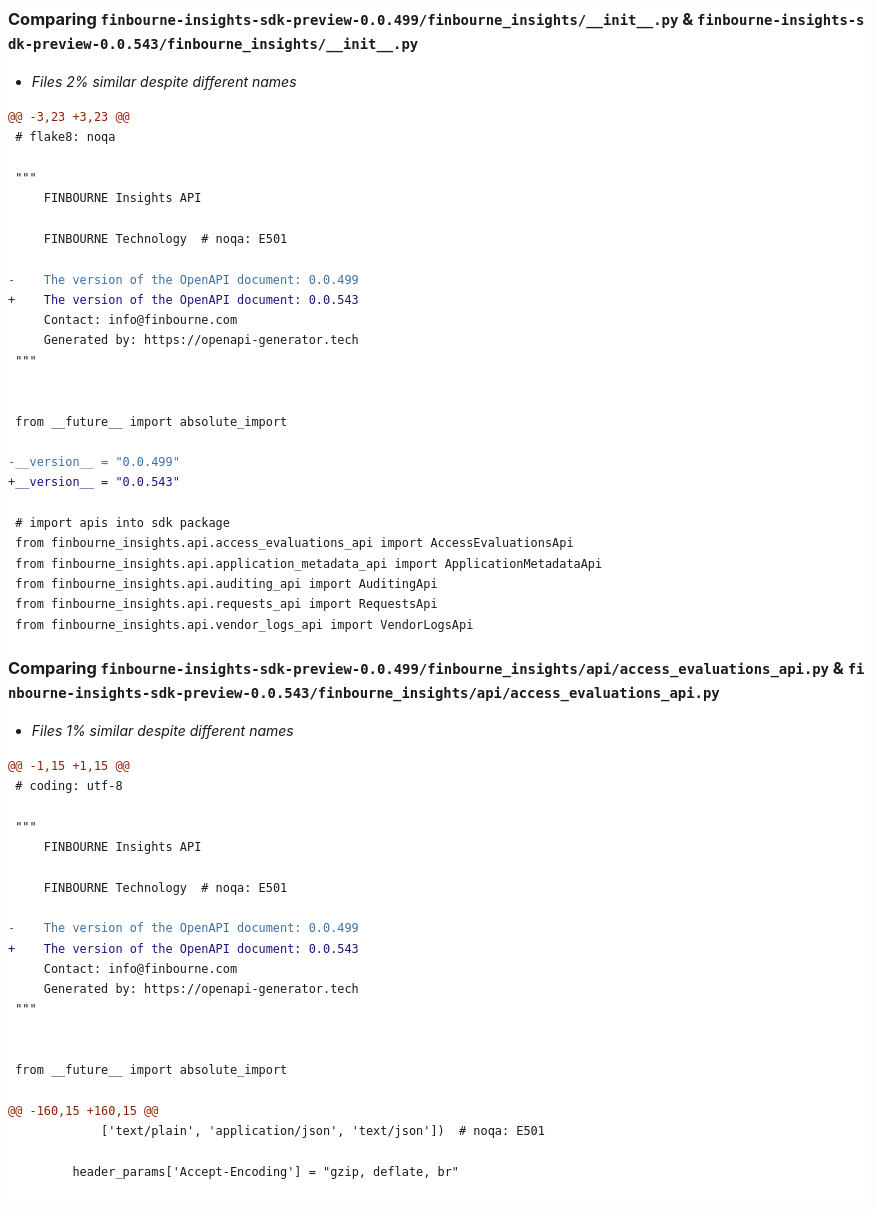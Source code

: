 ### Comparing `finbourne-insights-sdk-preview-0.0.499/finbourne_insights/__init__.py` & `finbourne-insights-sdk-preview-0.0.543/finbourne_insights/__init__.py`

 * *Files 2% similar despite different names*

```diff
@@ -3,23 +3,23 @@
 # flake8: noqa
 
 """
     FINBOURNE Insights API
 
     FINBOURNE Technology  # noqa: E501
 
-    The version of the OpenAPI document: 0.0.499
+    The version of the OpenAPI document: 0.0.543
     Contact: info@finbourne.com
     Generated by: https://openapi-generator.tech
 """
 
 
 from __future__ import absolute_import
 
-__version__ = "0.0.499"
+__version__ = "0.0.543"
 
 # import apis into sdk package
 from finbourne_insights.api.access_evaluations_api import AccessEvaluationsApi
 from finbourne_insights.api.application_metadata_api import ApplicationMetadataApi
 from finbourne_insights.api.auditing_api import AuditingApi
 from finbourne_insights.api.requests_api import RequestsApi
 from finbourne_insights.api.vendor_logs_api import VendorLogsApi
```

### Comparing `finbourne-insights-sdk-preview-0.0.499/finbourne_insights/api/access_evaluations_api.py` & `finbourne-insights-sdk-preview-0.0.543/finbourne_insights/api/access_evaluations_api.py`

 * *Files 1% similar despite different names*

```diff
@@ -1,15 +1,15 @@
 # coding: utf-8
 
 """
     FINBOURNE Insights API
 
     FINBOURNE Technology  # noqa: E501
 
-    The version of the OpenAPI document: 0.0.499
+    The version of the OpenAPI document: 0.0.543
     Contact: info@finbourne.com
     Generated by: https://openapi-generator.tech
 """
 
 
 from __future__ import absolute_import
 
@@ -160,15 +160,15 @@
             ['text/plain', 'application/json', 'text/json'])  # noqa: E501
 
         header_params['Accept-Encoding'] = "gzip, deflate, br"
 
```
